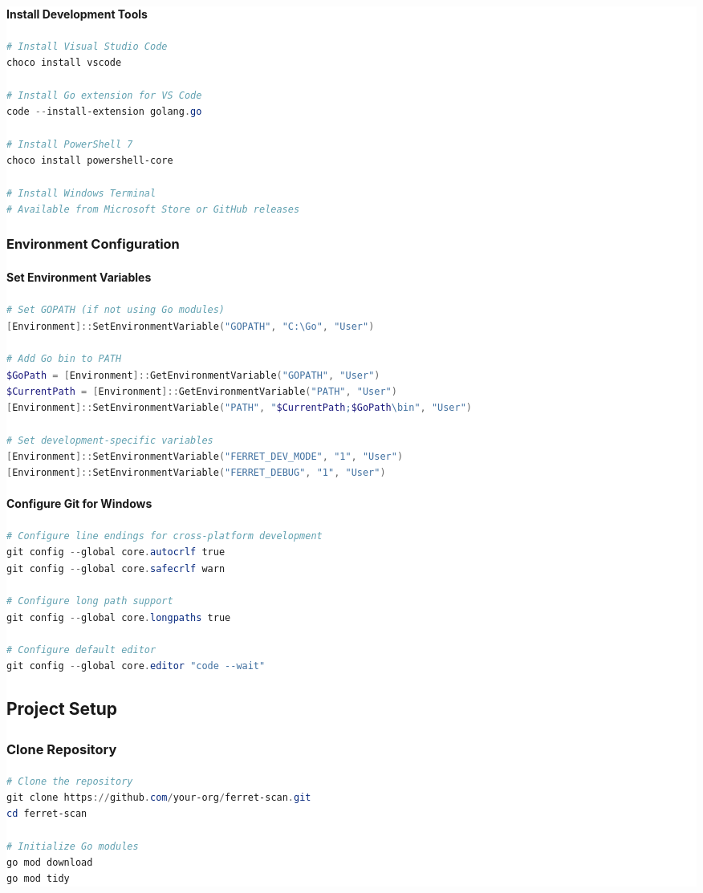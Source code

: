 #### Install Development Tools
```powershell
# Install Visual Studio Code
choco install vscode

# Install Go extension for VS Code
code --install-extension golang.go

# Install PowerShell 7
choco install powershell-core

# Install Windows Terminal
# Available from Microsoft Store or GitHub releases
```

### Environment Configuration

#### Set Environment Variables
```powershell
# Set GOPATH (if not using Go modules)
[Environment]::SetEnvironmentVariable("GOPATH", "C:\Go", "User")

# Add Go bin to PATH
$GoPath = [Environment]::GetEnvironmentVariable("GOPATH", "User")
$CurrentPath = [Environment]::GetEnvironmentVariable("PATH", "User")
[Environment]::SetEnvironmentVariable("PATH", "$CurrentPath;$GoPath\bin", "User")

# Set development-specific variables
[Environment]::SetEnvironmentVariable("FERRET_DEV_MODE", "1", "User")
[Environment]::SetEnvironmentVariable("FERRET_DEBUG", "1", "User")
```

#### Configure Git for Windows
```powershell
# Configure line endings for cross-platform development
git config --global core.autocrlf true
git config --global core.safecrlf warn

# Configure long path support
git config --global core.longpaths true

# Configure default editor
git config --global core.editor "code --wait"
```

## Project Setup

### Clone Repository
```powershell
# Clone the repository
git clone https://github.com/your-org/ferret-scan.git
cd ferret-scan

# Initialize Go modules
go mod download
go mod tidy
```
